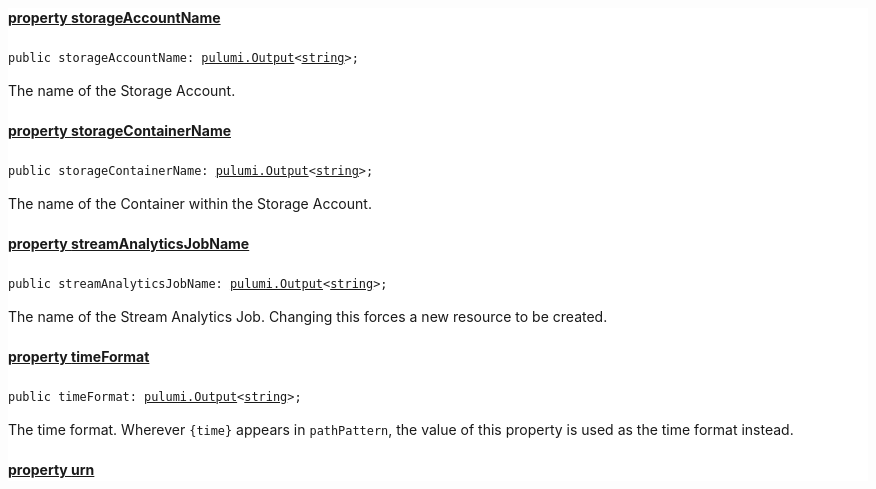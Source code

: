 <h4 class="pdoc-member-header" id="OutputBlob-storageAccountName">
<a class="pdoc-child-name" href="https://github.com/pulumi/pulumi-azure/blob/739e47b22fd300ab22139c0fe21d5727264a44d8/sdk/nodejs/streamanalytics/outputBlob.ts#L69">property <b>storageAccountName</b></a>
</h4>

<pre class="highlight"><code><span class='kd'>public </span>storageAccountName: <a href='/docs/reference/pkg/nodejs/pulumi/pulumi/#Output'>pulumi.Output</a>&lt;<span class='kd'><a href='https://developer.mozilla.org/en-US/docs/Web/JavaScript/Reference/Global_Objects/String'>string</a></span>&gt;;</code></pre>

The name of the Storage Account.

<h4 class="pdoc-member-header" id="OutputBlob-storageContainerName">
<a class="pdoc-child-name" href="https://github.com/pulumi/pulumi-azure/blob/739e47b22fd300ab22139c0fe21d5727264a44d8/sdk/nodejs/streamanalytics/outputBlob.ts#L73">property <b>storageContainerName</b></a>
</h4>

<pre class="highlight"><code><span class='kd'>public </span>storageContainerName: <a href='/docs/reference/pkg/nodejs/pulumi/pulumi/#Output'>pulumi.Output</a>&lt;<span class='kd'><a href='https://developer.mozilla.org/en-US/docs/Web/JavaScript/Reference/Global_Objects/String'>string</a></span>&gt;;</code></pre>

The name of the Container within the Storage Account.

<h4 class="pdoc-member-header" id="OutputBlob-streamAnalyticsJobName">
<a class="pdoc-child-name" href="https://github.com/pulumi/pulumi-azure/blob/739e47b22fd300ab22139c0fe21d5727264a44d8/sdk/nodejs/streamanalytics/outputBlob.ts#L77">property <b>streamAnalyticsJobName</b></a>
</h4>

<pre class="highlight"><code><span class='kd'>public </span>streamAnalyticsJobName: <a href='/docs/reference/pkg/nodejs/pulumi/pulumi/#Output'>pulumi.Output</a>&lt;<span class='kd'><a href='https://developer.mozilla.org/en-US/docs/Web/JavaScript/Reference/Global_Objects/String'>string</a></span>&gt;;</code></pre>

The name of the Stream Analytics Job. Changing this forces a new resource to be created.

<h4 class="pdoc-member-header" id="OutputBlob-timeFormat">
<a class="pdoc-child-name" href="https://github.com/pulumi/pulumi-azure/blob/739e47b22fd300ab22139c0fe21d5727264a44d8/sdk/nodejs/streamanalytics/outputBlob.ts#L81">property <b>timeFormat</b></a>
</h4>

<pre class="highlight"><code><span class='kd'>public </span>timeFormat: <a href='/docs/reference/pkg/nodejs/pulumi/pulumi/#Output'>pulumi.Output</a>&lt;<span class='kd'><a href='https://developer.mozilla.org/en-US/docs/Web/JavaScript/Reference/Global_Objects/String'>string</a></span>&gt;;</code></pre>

The time format. Wherever `{time}` appears in `pathPattern`, the value of this property is used as the time format instead.

<h4 class="pdoc-member-header" id="OutputBlob-urn">
<a class="pdoc-child-name" href="https://github.com/pulumi/pulumi-azure/blob/739e47b22fd300ab22139c0fe21d5727264a44d8/sdk/nodejs/streamanalytics/outputBlob.ts#L15">property <b>urn</b></a>
</h4>

